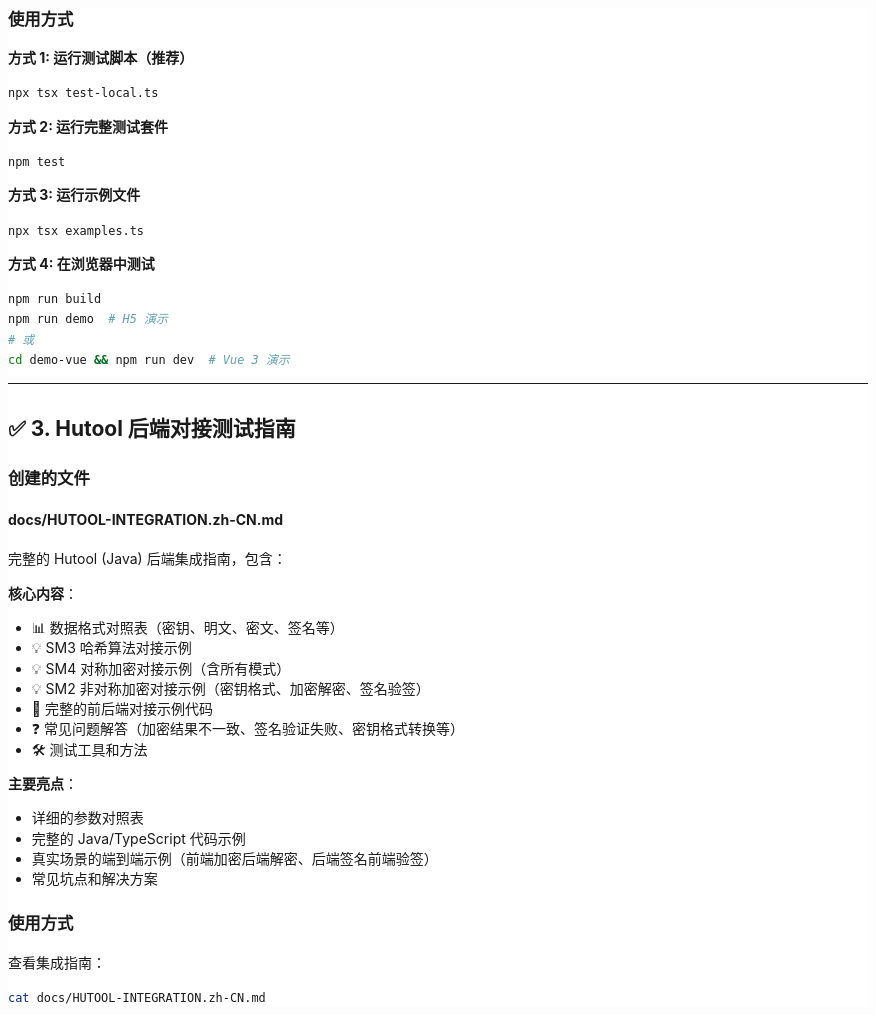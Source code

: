 ### 使用方式

**方式 1: 运行测试脚本（推荐）**
```bash
npx tsx test-local.ts
```

**方式 2: 运行完整测试套件**
```bash
npm test
```

**方式 3: 运行示例文件**
```bash
npx tsx examples.ts
```

**方式 4: 在浏览器中测试**
```bash
npm run build
npm run demo  # H5 演示
# 或
cd demo-vue && npm run dev  # Vue 3 演示
```

---

## ✅ 3. Hutool 后端对接测试指南

### 创建的文件

#### docs/HUTOOL-INTEGRATION.zh-CN.md
完整的 Hutool (Java) 后端集成指南，包含：

**核心内容**：
- 📊 数据格式对照表（密钥、明文、密文、签名等）
- 💡 SM3 哈希算法对接示例
- 💡 SM4 对称加密对接示例（含所有模式）
- 💡 SM2 非对称加密对接示例（密钥格式、加密解密、签名验签）
- 🔧 完整的前后端对接示例代码
- ❓ 常见问题解答（加密结果不一致、签名验证失败、密钥格式转换等）
- 🛠️ 测试工具和方法

**主要亮点**：
- 详细的参数对照表
- 完整的 Java/TypeScript 代码示例
- 真实场景的端到端示例（前端加密后端解密、后端签名前端验签）
- 常见坑点和解决方案

### 使用方式

查看集成指南：
```bash
cat docs/HUTOOL-INTEGRATION.zh-CN.md
```

